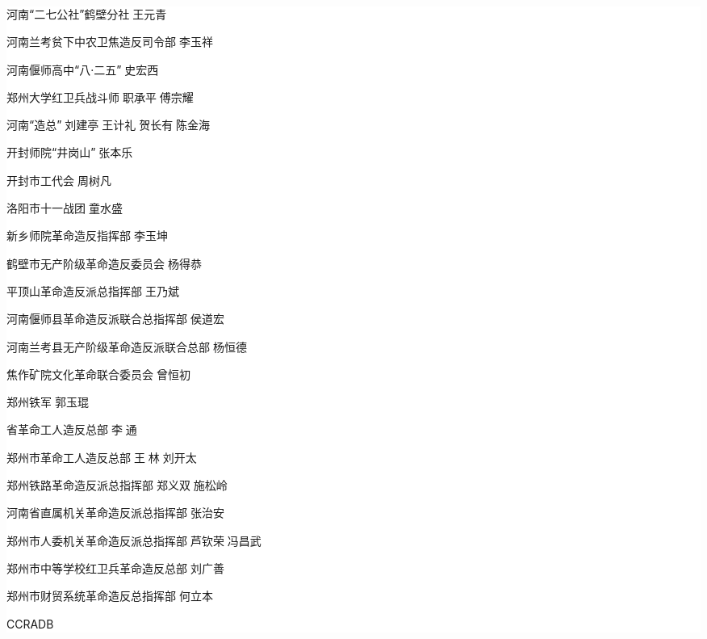 河南“二七公社”鹤壁分社                  王元青

河南兰考贫下中农卫焦造反司令部            李玉祥

河南偃师高中“八·二五”                  史宏西

郑州大学红卫兵战斗师                      职承平 傅宗耀

河南“造总”                              刘建亭 王计礼 贺长有  陈金海

开封师院“井岗山”                        张本乐

开封市工代会                              周树凡

洛阳市十一战团                            童水盛

新乡师院革命造反指挥部                    李玉坤

鹤壁市无产阶级革命造反委员会              杨得恭

平顶山革命造反派总指挥部                  王乃斌

河南偃师县革命造反派联合总指挥部          侯道宏

河南兰考县无产阶级革命造反派联合总部      杨恒德

焦作矿院文化革命联合委员会                曾恒初

郑州铁军                                  郭玉琨

省革命工人造反总部                        李  通

郑州市革命工人造反总部                    王  林  刘开太

郑州铁路革命造反派总指挥部                郑义双  施松岭

河南省直属机关革命造反派总指挥部          张治安

郑州市人委机关革命造反派总指挥部          芦钦荣  冯昌武

郑州市中等学校红卫兵革命造反总部          刘广善

郑州市财贸系统革命造反总指挥部            何立本

CCRADB

